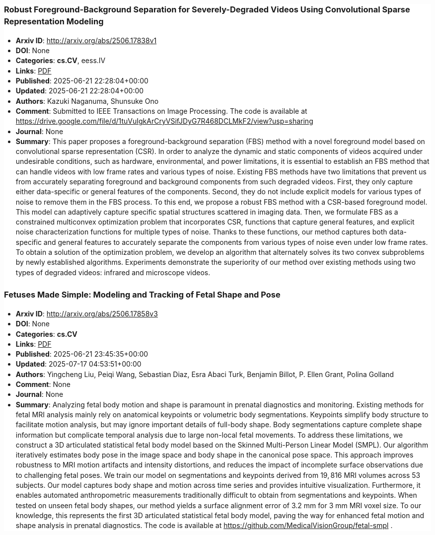 ### Robust Foreground-Background Separation for Severely-Degraded Videos Using Convolutional Sparse Representation Modeling
- **Arxiv ID**: http://arxiv.org/abs/2506.17838v1
- **DOI**: None
- **Categories**: **cs.CV**, eess.IV
- **Links**: [PDF](http://arxiv.org/pdf/2506.17838v1)
- **Published**: 2025-06-21 22:28:04+00:00
- **Updated**: 2025-06-21 22:28:04+00:00
- **Authors**: Kazuki Naganuma, Shunsuke Ono
- **Comment**: Submitted to IEEE Transactions on Image Processing. The code is
  available at
  https://drive.google.com/file/d/1tuVuIgkArCryVSifJDyG7R468DCLMkF2/view?usp=sharing
- **Journal**: None
- **Summary**: This paper proposes a foreground-background separation (FBS) method with a novel foreground model based on convolutional sparse representation (CSR). In order to analyze the dynamic and static components of videos acquired under undesirable conditions, such as hardware, environmental, and power limitations, it is essential to establish an FBS method that can handle videos with low frame rates and various types of noise. Existing FBS methods have two limitations that prevent us from accurately separating foreground and background components from such degraded videos. First, they only capture either data-specific or general features of the components. Second, they do not include explicit models for various types of noise to remove them in the FBS process. To this end, we propose a robust FBS method with a CSR-based foreground model. This model can adaptively capture specific spatial structures scattered in imaging data. Then, we formulate FBS as a constrained multiconvex optimization problem that incorporates CSR, functions that capture general features, and explicit noise characterization functions for multiple types of noise. Thanks to these functions, our method captures both data-specific and general features to accurately separate the components from various types of noise even under low frame rates. To obtain a solution of the optimization problem, we develop an algorithm that alternately solves its two convex subproblems by newly established algorithms. Experiments demonstrate the superiority of our method over existing methods using two types of degraded videos: infrared and microscope videos.



### Fetuses Made Simple: Modeling and Tracking of Fetal Shape and Pose
- **Arxiv ID**: http://arxiv.org/abs/2506.17858v3
- **DOI**: None
- **Categories**: **cs.CV**
- **Links**: [PDF](http://arxiv.org/pdf/2506.17858v3)
- **Published**: 2025-06-21 23:45:35+00:00
- **Updated**: 2025-07-17 04:53:51+00:00
- **Authors**: Yingcheng Liu, Peiqi Wang, Sebastian Diaz, Esra Abaci Turk, Benjamin Billot, P. Ellen Grant, Polina Golland
- **Comment**: None
- **Journal**: None
- **Summary**: Analyzing fetal body motion and shape is paramount in prenatal diagnostics and monitoring. Existing methods for fetal MRI analysis mainly rely on anatomical keypoints or volumetric body segmentations. Keypoints simplify body structure to facilitate motion analysis, but may ignore important details of full-body shape. Body segmentations capture complete shape information but complicate temporal analysis due to large non-local fetal movements. To address these limitations, we construct a 3D articulated statistical fetal body model based on the Skinned Multi-Person Linear Model (SMPL). Our algorithm iteratively estimates body pose in the image space and body shape in the canonical pose space. This approach improves robustness to MRI motion artifacts and intensity distortions, and reduces the impact of incomplete surface observations due to challenging fetal poses. We train our model on segmentations and keypoints derived from $19,816$ MRI volumes across $53$ subjects. Our model captures body shape and motion across time series and provides intuitive visualization. Furthermore, it enables automated anthropometric measurements traditionally difficult to obtain from segmentations and keypoints. When tested on unseen fetal body shapes, our method yields a surface alignment error of $3.2$ mm for $3$ mm MRI voxel size. To our knowledge, this represents the first 3D articulated statistical fetal body model, paving the way for enhanced fetal motion and shape analysis in prenatal diagnostics. The code is available at https://github.com/MedicalVisionGroup/fetal-smpl .



